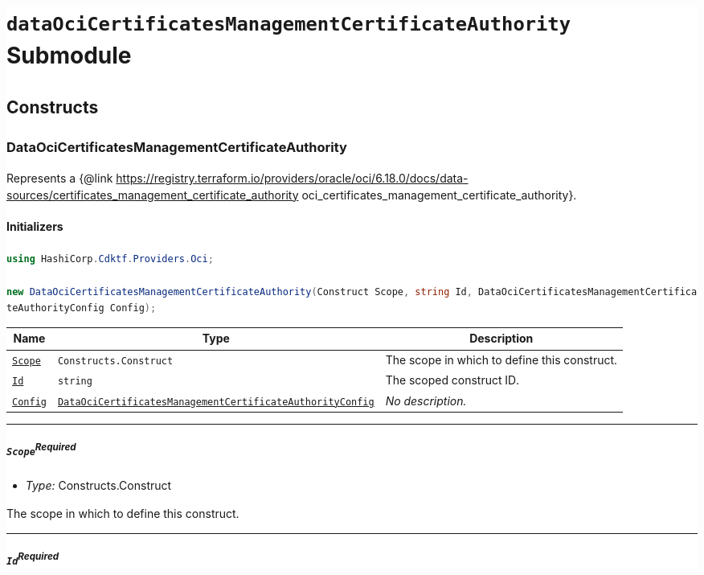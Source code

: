 # `dataOciCertificatesManagementCertificateAuthority` Submodule <a name="`dataOciCertificatesManagementCertificateAuthority` Submodule" id="rhizo-co-terraform-provider-oci.dataOciCertificatesManagementCertificateAuthority"></a>

## Constructs <a name="Constructs" id="Constructs"></a>

### DataOciCertificatesManagementCertificateAuthority <a name="DataOciCertificatesManagementCertificateAuthority" id="rhizo-co-terraform-provider-oci.dataOciCertificatesManagementCertificateAuthority.DataOciCertificatesManagementCertificateAuthority"></a>

Represents a {@link https://registry.terraform.io/providers/oracle/oci/6.18.0/docs/data-sources/certificates_management_certificate_authority oci_certificates_management_certificate_authority}.

#### Initializers <a name="Initializers" id="rhizo-co-terraform-provider-oci.dataOciCertificatesManagementCertificateAuthority.DataOciCertificatesManagementCertificateAuthority.Initializer"></a>

```csharp
using HashiCorp.Cdktf.Providers.Oci;

new DataOciCertificatesManagementCertificateAuthority(Construct Scope, string Id, DataOciCertificatesManagementCertificateAuthorityConfig Config);
```

| **Name** | **Type** | **Description** |
| --- | --- | --- |
| <code><a href="#rhizo-co-terraform-provider-oci.dataOciCertificatesManagementCertificateAuthority.DataOciCertificatesManagementCertificateAuthority.Initializer.parameter.scope">Scope</a></code> | <code>Constructs.Construct</code> | The scope in which to define this construct. |
| <code><a href="#rhizo-co-terraform-provider-oci.dataOciCertificatesManagementCertificateAuthority.DataOciCertificatesManagementCertificateAuthority.Initializer.parameter.id">Id</a></code> | <code>string</code> | The scoped construct ID. |
| <code><a href="#rhizo-co-terraform-provider-oci.dataOciCertificatesManagementCertificateAuthority.DataOciCertificatesManagementCertificateAuthority.Initializer.parameter.config">Config</a></code> | <code><a href="#rhizo-co-terraform-provider-oci.dataOciCertificatesManagementCertificateAuthority.DataOciCertificatesManagementCertificateAuthorityConfig">DataOciCertificatesManagementCertificateAuthorityConfig</a></code> | *No description.* |

---

##### `Scope`<sup>Required</sup> <a name="Scope" id="rhizo-co-terraform-provider-oci.dataOciCertificatesManagementCertificateAuthority.DataOciCertificatesManagementCertificateAuthority.Initializer.parameter.scope"></a>

- *Type:* Constructs.Construct

The scope in which to define this construct.

---

##### `Id`<sup>Required</sup> <a name="Id" id="rhizo-co-terraform-provider-oci.dataOciCertificatesManagementCertificateAuthority.DataOciCertificatesManagementCertificateAuthority.Initializer.parameter.id"></a>
